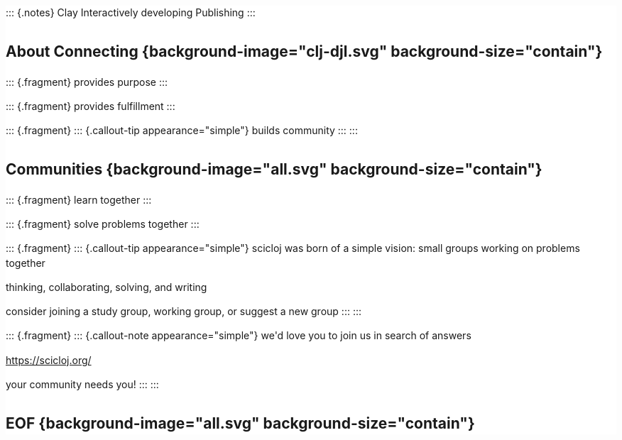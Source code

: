 ::: {.notes}
Clay
Interactively developing
Publishing
:::

## About Connecting {background-image="clj-djl.svg" background-size="contain"}

::: {.fragment}
provides purpose
:::

::: {.fragment}
provides fulfillment
:::

::: {.fragment}
::: {.callout-tip appearance="simple"}
builds community
:::
:::

## Communities {background-image="all.svg" background-size="contain"}

::: {.fragment}
learn together
:::

::: {.fragment}
solve problems together
:::

::: {.fragment}
::: {.callout-tip appearance="simple"}
scicloj was born of a simple vision:
small groups working on problems together

thinking, collaborating, solving, and writing

consider joining a study group, working group, or suggest a new group
:::
:::

::: {.fragment}
::: {.callout-note appearance="simple"}
we'd love you to join us in search of answers

https://scicloj.org/

your community needs you!
:::
:::

## EOF {background-image="all.svg" background-size="contain"}
